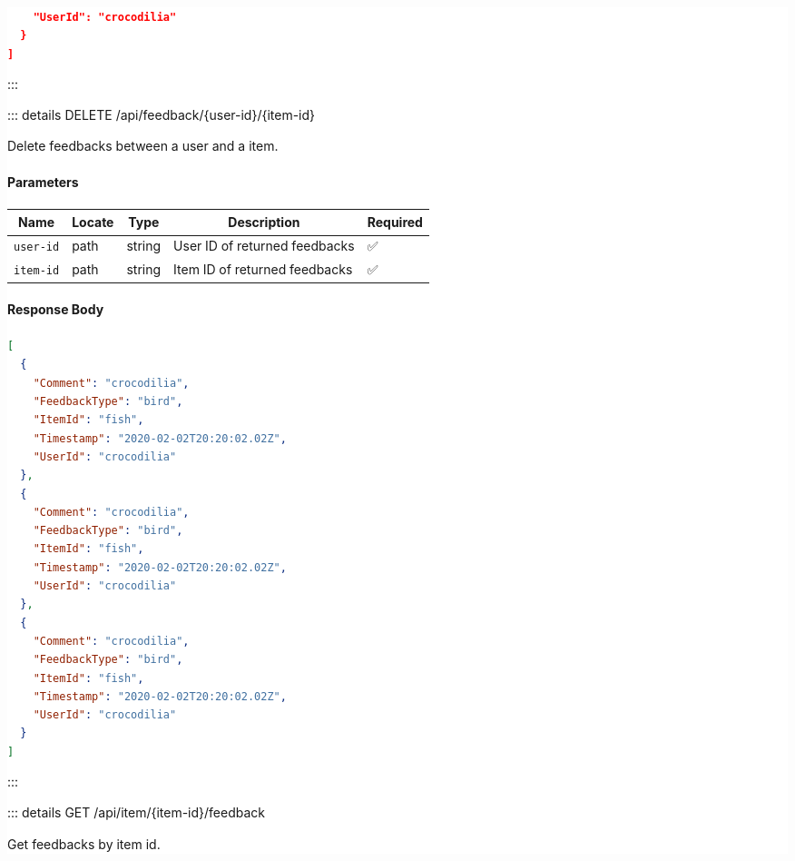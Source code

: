 ```json
    "UserId": "crocodilia"
  }
]
```

:::

::: details DELETE /api/feedback/{user-id}/{item-id} 

Delete feedbacks between a user and a item.

#### Parameters

| Name | Locate | Type | Description | Required | 
|-|-|-|-|-|
| `user-id` | path | string | User ID of returned feedbacks | ✅ |
| `item-id` | path | string | Item ID of returned feedbacks | ✅ |

#### Response Body

```json
[
  {
    "Comment": "crocodilia",
    "FeedbackType": "bird",
    "ItemId": "fish",
    "Timestamp": "2020-02-02T20:20:02.02Z",
    "UserId": "crocodilia"
  },
  {
    "Comment": "crocodilia",
    "FeedbackType": "bird",
    "ItemId": "fish",
    "Timestamp": "2020-02-02T20:20:02.02Z",
    "UserId": "crocodilia"
  },
  {
    "Comment": "crocodilia",
    "FeedbackType": "bird",
    "ItemId": "fish",
    "Timestamp": "2020-02-02T20:20:02.02Z",
    "UserId": "crocodilia"
  }
]
```

:::

::: details GET /api/item/{item-id}/feedback 

Get feedbacks by item id.
